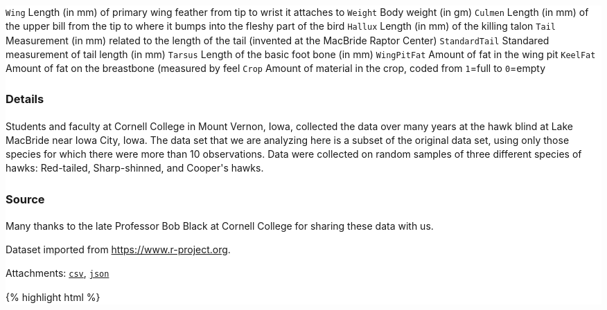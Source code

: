 </tr>
<tr>
<td style="text-align: right;"><code>Wing</code></td>
<td style="text-align: left;">Length (in mm) of primary wing feather from tip to wrist it attaches to</td>
</tr>
<tr>
<td style="text-align: right;"><code>Weight</code></td>
<td style="text-align: left;">Body weight (in gm)</td>
</tr>
<tr>
<td style="text-align: right;"><code>Culmen</code></td>
<td style="text-align: left;">Length (in mm) of the upper bill from the tip to where it bumps into the fleshy part of the bird</td>
</tr>
<tr>
<td style="text-align: right;"><code>Hallux</code></td>
<td style="text-align: left;">Length (in mm) of the killing talon</td>
</tr>
<tr>
<td style="text-align: right;"><code>Tail</code></td>
<td style="text-align: left;">Measurement (in mm) related to the length of the tail (invented at the MacBride Raptor Center)</td>
</tr>
<tr>
<td style="text-align: right;"><code>StandardTail</code></td>
<td style="text-align: left;">Standared measurement of tail length (in mm)</td>
</tr>
<tr>
<td style="text-align: right;"><code>Tarsus</code></td>
<td style="text-align: left;">Length of the basic foot bone (in mm)</td>
</tr>
<tr>
<td style="text-align: right;"><code>WingPitFat</code></td>
<td style="text-align: left;">Amount of fat in the wing pit</td>
</tr>
<tr>
<td style="text-align: right;"><code>KeelFat</code></td>
<td style="text-align: left;">Amount of fat on the breastbone (measured by feel</td>
</tr>
<tr>
<td style="text-align: right;"><code>Crop</code></td>
<td style="text-align: left;">Amount of material in the crop, coded from <code>1</code>=full to <code>0</code>=empty</td>
</tr>
</table>
<h3>Details</h3>
<p>Students and faculty at Cornell College in Mount Vernon, Iowa, collected the data over many years at the hawk blind at Lake MacBride near Iowa City, Iowa. The data set that we are analyzing here is a subset of the original data set, using only those species for which there were more than 10 observations. Data were collected on random samples of three different species of hawks: Red-tailed, Sharp-shinned, and Cooper's hawks.</p>
<h3>Source</h3>
<p>Many thanks to the late Professor Bob Black at Cornell College for sharing these data with us.</p>
<p>Dataset imported from <a href="https://www.r-project.org">https://www.r-project.org</a>.</p></div>
<p id="dataset-attachments">Attachments: <code><a target="_blank" href="/assets/data/csv/dataset-48225.csv">csv</a></code>, <code><a target="_blank" href="/assets/data/json/dataset-48225.json">json</a></code></p>
<div id="dataset-iframe">
{% highlight html %}
<iframe src="https://pmagunia.com/iframe/r-dataset-package-stat2data-hawks.html" width="100%" height="100%" style="border:0px"></iframe>